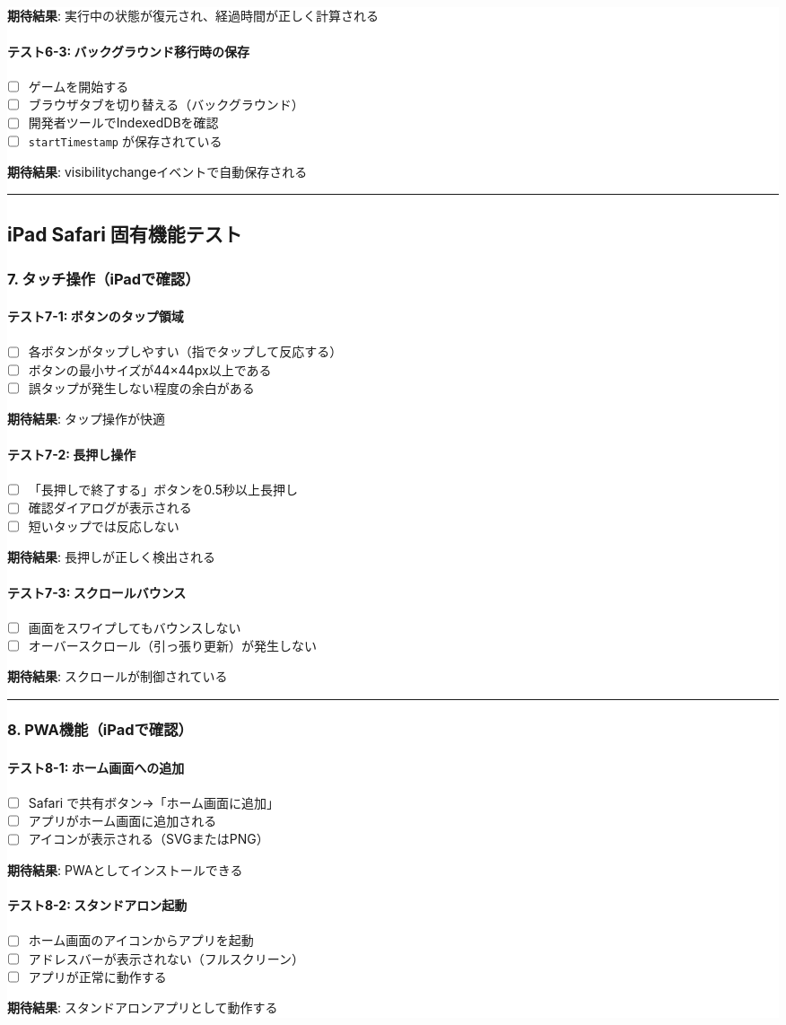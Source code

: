**期待結果**: 実行中の状態が復元され、経過時間が正しく計算される

#### テスト6-3: バックグラウンド移行時の保存
- [ ] ゲームを開始する
- [ ] ブラウザタブを切り替える（バックグラウンド）
- [ ] 開発者ツールでIndexedDBを確認
- [ ] `startTimestamp` が保存されている

**期待結果**: visibilitychangeイベントで自動保存される

---

## iPad Safari 固有機能テスト

### 7. タッチ操作（iPadで確認）

#### テスト7-1: ボタンのタップ領域
- [ ] 各ボタンがタップしやすい（指でタップして反応する）
- [ ] ボタンの最小サイズが44×44px以上である
- [ ] 誤タップが発生しない程度の余白がある

**期待結果**: タップ操作が快適

#### テスト7-2: 長押し操作
- [ ] 「長押しで終了する」ボタンを0.5秒以上長押し
- [ ] 確認ダイアログが表示される
- [ ] 短いタップでは反応しない

**期待結果**: 長押しが正しく検出される

#### テスト7-3: スクロールバウンス
- [ ] 画面をスワイプしてもバウンスしない
- [ ] オーバースクロール（引っ張り更新）が発生しない

**期待結果**: スクロールが制御されている

---

### 8. PWA機能（iPadで確認）

#### テスト8-1: ホーム画面への追加
- [ ] Safari で共有ボタン→「ホーム画面に追加」
- [ ] アプリがホーム画面に追加される
- [ ] アイコンが表示される（SVGまたはPNG）

**期待結果**: PWAとしてインストールできる

#### テスト8-2: スタンドアロン起動
- [ ] ホーム画面のアイコンからアプリを起動
- [ ] アドレスバーが表示されない（フルスクリーン）
- [ ] アプリが正常に動作する

**期待結果**: スタンドアロンアプリとして動作する
